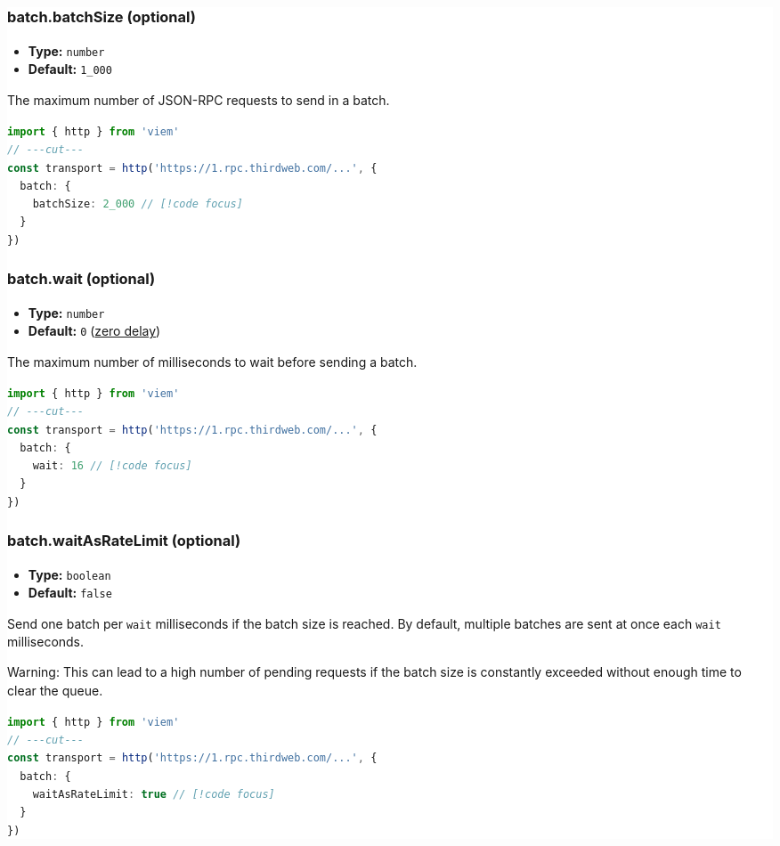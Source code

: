 ### batch.batchSize (optional)

- **Type:** `number`
- **Default:** `1_000`

The maximum number of JSON-RPC requests to send in a batch.

```ts twoslash
import { http } from 'viem'
// ---cut---
const transport = http('https://1.rpc.thirdweb.com/...', {
  batch: {
    batchSize: 2_000 // [!code focus]
  }
})
```

### batch.wait (optional)

- **Type:** `number`
- **Default:** `0` ([zero delay](https://developer.mozilla.org/en-US/docs/Web/JavaScript/Event_loop#zero_delays))

The maximum number of milliseconds to wait before sending a batch.

```ts twoslash
import { http } from 'viem'
// ---cut---
const transport = http('https://1.rpc.thirdweb.com/...', {
  batch: {
    wait: 16 // [!code focus]
  }
})
```

### batch.waitAsRateLimit (optional)

- **Type:** `boolean`
- **Default:** `false`

Send one batch per `wait` milliseconds if the batch size is reached. By default, multiple batches are sent at once each `wait` milliseconds.

Warning: This can lead to a high number of pending requests if the batch size is constantly exceeded without enough time to clear the queue.

```ts twoslash
import { http } from 'viem'
// ---cut---
const transport = http('https://1.rpc.thirdweb.com/...', {
  batch: {
    waitAsRateLimit: true // [!code focus]
  }
})
```
